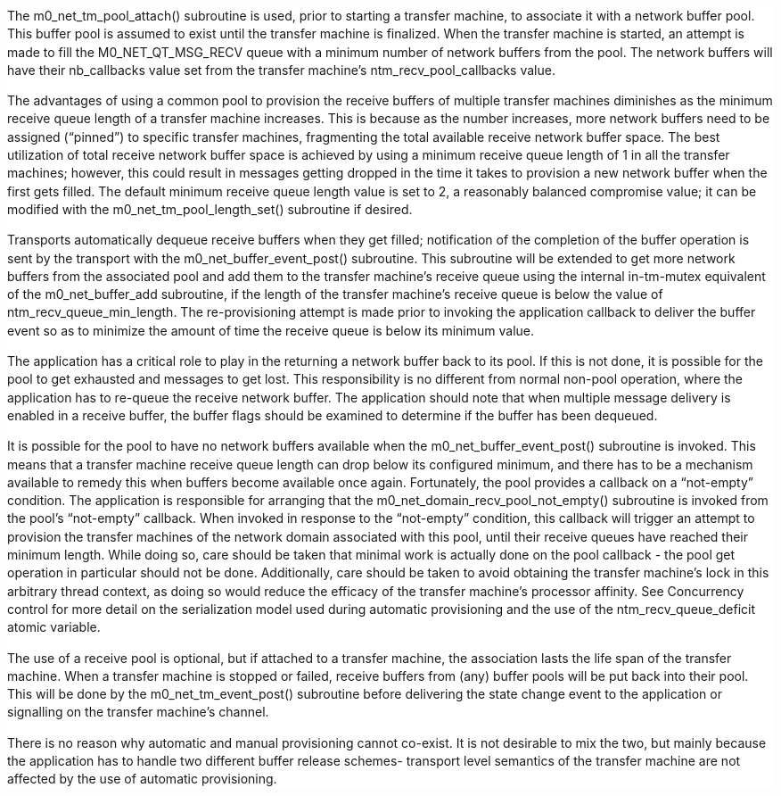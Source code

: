 The m0_net_tm_pool_attach() subroutine is used, prior to starting a transfer machine, to associate it with a network buffer pool. This buffer pool is assumed to exist until the transfer machine is finalized. When the transfer machine is started, an attempt is made to fill the M0_NET_QT_MSG_RECV queue with a minimum number of network buffers from the pool. The network buffers will have their nb_callbacks value set from the transfer machine’s ntm_recv_pool_callbacks value.

The advantages of using a common pool to provision the receive buffers of multiple transfer machines diminishes as the minimum receive queue length of a transfer machine increases. This is because as the number increases, more network buffers need to be assigned (“pinned”) to specific transfer machines, fragmenting the total available receive network buffer space. The best utilization of total receive network buffer space is achieved by using a minimum receive queue length of 1 in all the transfer machines; however, this could result in messages getting dropped in the time it takes to provision a new network buffer when the first gets filled. The default minimum receive queue length value is set to 2, a reasonably balanced compromise value; it can be modified with the m0_net_tm_pool_length_set() subroutine if desired.

Transports automatically dequeue receive buffers when they get filled; notification of the completion of the buffer operation is sent by the transport with the m0_net_buffer_event_post() subroutine. This subroutine will be extended to get more network buffers from the associated pool and add them to the transfer machine’s receive queue using the internal in-tm-mutex equivalent of the m0_net_buffer_add subroutine, if the length of the transfer machine’s receive queue is below the value of ntm_recv_queue_min_length. The re-provisioning attempt is made prior to invoking the application callback to deliver the buffer event so as to minimize the amount of time the receive queue is below its minimum value.

The application has a critical role to play in the returning a network buffer back to its pool. If this is not done, it is possible for the pool to get exhausted and messages to get lost. This responsibility is no different from normal non-pool operation, where the application has to re-queue the receive network buffer. The application should note that when multiple message delivery is enabled in a receive buffer, the buffer flags should be examined to determine if the buffer has been dequeued.

It is possible for the pool to have no network buffers available when the m0_net_buffer_event_post() subroutine is invoked. This means that a transfer machine receive queue length can drop below its configured minimum, and there has to be a mechanism available to remedy this when buffers become available once again. Fortunately, the pool provides a callback on a “not-empty” condition. The application is responsible for arranging that the m0_net_domain_recv_pool_not_empty() subroutine is invoked from the pool’s “not-empty” callback. When invoked in response to the “not-empty” condition, this callback will trigger an attempt to provision the transfer machines of the network domain associated with this pool, until their receive queues have reached their minimum length. While doing so, care should be taken that minimal work is actually done on the pool callback - the pool get operation in particular should not be done. Additionally, care should be taken to avoid obtaining the transfer machine’s lock in this arbitrary thread context, as doing so would reduce the efficacy of the transfer machine’s processor affinity. See Concurrency control for more detail on the serialization model used during automatic provisioning and the use of the ntm_recv_queue_deficit atomic variable.

The use of a receive pool is optional, but if attached to a transfer machine, the association lasts the life span of the transfer machine. When a transfer machine is stopped or failed, receive buffers from (any) buffer pools will be put back into their pool. This will be done by the m0_net_tm_event_post() subroutine before delivering the state change event to the application or signalling on the transfer machine’s channel.

There is no reason why automatic and manual provisioning cannot co-exist. It is not desirable to mix the two, but mainly because the application has to handle two different buffer release schemes- transport level semantics of the transfer machine are not affected by the use of automatic provisioning.
